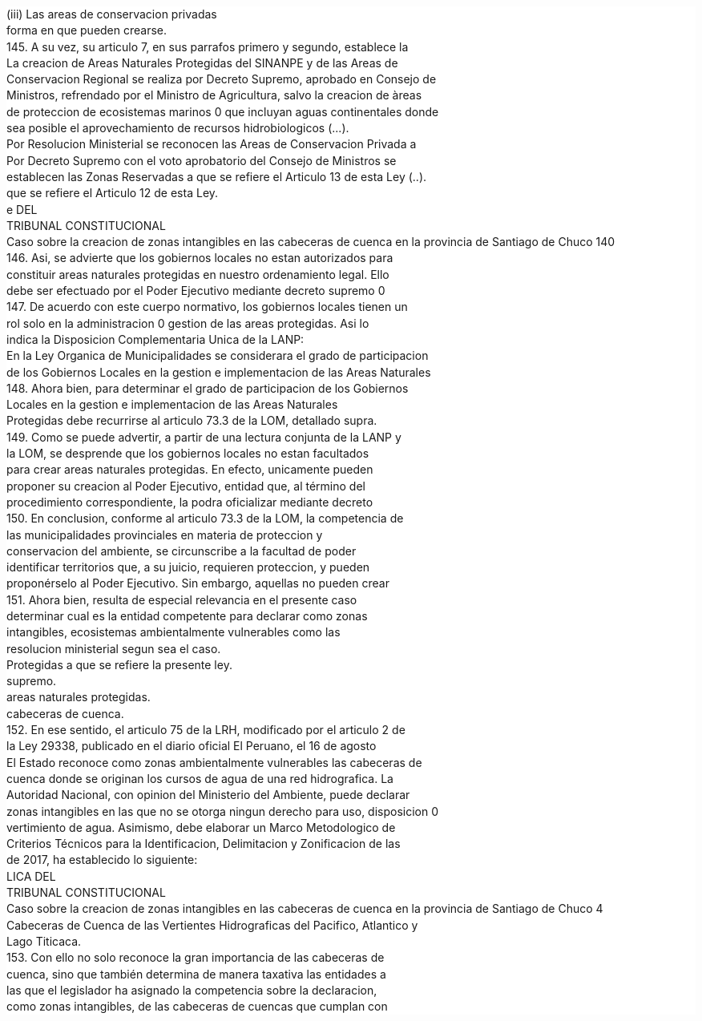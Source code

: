 (iii) Las areas de conservacion privadas  
forma en que pueden crearse.  
145. A su vez, su articulo 7, en sus parrafos primero y segundo, establece la  
La creacion de Areas Naturales Protegidas del SINANPE y de las Areas de  
Conservacion Regional se realiza por Decreto Supremo, aprobado en Consejo de  
Ministros, refrendado por el Ministro de Agricultura, salvo la creacion de àreas  
de proteccion de ecosistemas marinos 0 que incluyan aguas continentales donde  
sea posible el aprovechamiento de recursos hidrobiologicos (...).  
Por Resolucion Ministerial se reconocen las Areas de Conservacion Privada a  
Por Decreto Supremo con el voto aprobatorio del Consejo de Ministros se  
establecen las Zonas Reservadas a que se refiere el Articulo 13 de esta Ley (..).  
que se refiere el Articulo 12 de esta Ley.  
e DEL  
TRIBUNAL CONSTITUCIONAL  
Caso sobre la creacion de zonas intangibles en las cabeceras de cuenca en la provincia de Santiago de Chuco 140  
146. Asi, se advierte que los gobiernos locales no estan autorizados para  
constituir areas naturales protegidas en nuestro ordenamiento legal. Ello  
debe ser efectuado por el Poder Ejecutivo mediante decreto supremo 0  
147. De acuerdo con este cuerpo normativo, los gobiernos locales tienen un  
rol solo en la administracion 0 gestion de las areas protegidas. Asi lo  
indica la Disposicion Complementaria Unica de la LANP:  
En la Ley Organica de Municipalidades se considerara el grado de participacion  
de los Gobiernos Locales en la gestion e implementacion de las Areas Naturales  
148. Ahora bien, para determinar el grado de participacion de los Gobiernos  
Locales en la gestion e implementacion de las Areas Naturales  
Protegidas debe recurrirse al articulo 73.3 de la LOM, detallado supra.  
149. Como se puede advertir, a partir de una lectura conjunta de la LANP y  
la LOM, se desprende que los gobiernos locales no estan facultados  
para crear areas naturales protegidas. En efecto, unicamente pueden  
proponer su creacion al Poder Ejecutivo, entidad que, al término del  
procedimiento correspondiente, la podra oficializar mediante decreto  
150. En conclusion, conforme al articulo 73.3 de la LOM, la competencia de  
las municipalidades provinciales en materia de proteccion y  
conservacion del ambiente, se circunscribe a la facultad de poder  
identificar territorios que, a su juicio, requieren proteccion, y pueden  
proponérselo al Poder Ejecutivo. Sin embargo, aquellas no pueden crear  
151. Ahora bien, resulta de especial relevancia en el presente caso  
determinar cual es la entidad competente para declarar como zonas  
intangibles, ecosistemas ambientalmente vulnerables como las  
resolucion ministerial segun sea el caso.  
Protegidas a que se refiere la presente ley.  
supremo.  
areas naturales protegidas.  
cabeceras de cuenca.  
152. En ese sentido, el articulo 75 de la LRH, modificado por el articulo 2 de  
la Ley 29338, publicado en el diario oficial El Peruano, el 16 de agosto  
El Estado reconoce como zonas ambientalmente vulnerables las cabeceras de  
cuenca donde se originan los cursos de agua de una red hidrografica. La  
Autoridad Nacional, con opinion del Ministerio del Ambiente, puede declarar  
zonas intangibles en las que no se otorga ningun derecho para uso, disposicion 0  
vertimiento de agua. Asimismo, debe elaborar un Marco Metodologico de  
Criterios Técnicos para la Identificacion, Delimitacion y Zonificacion de las  
de 2017, ha establecido lo siguiente:  
LICA DEL  
TRIBUNAL CONSTITUCIONAL  
Caso sobre la creacion de zonas intangibles en las cabeceras de cuenca en la provincia de Santiago de Chuco 4  
Cabeceras de Cuenca de las Vertientes Hidrograficas del Pacifico, Atlantico y  
Lago Titicaca.  
153. Con ello no solo reconoce la gran importancia de las cabeceras de  
cuenca, sino que también determina de manera taxativa las entidades a  
las que el legislador ha asignado la competencia sobre la declaracion,  
como zonas intangibles, de las cabeceras de cuencas que cumplan con  